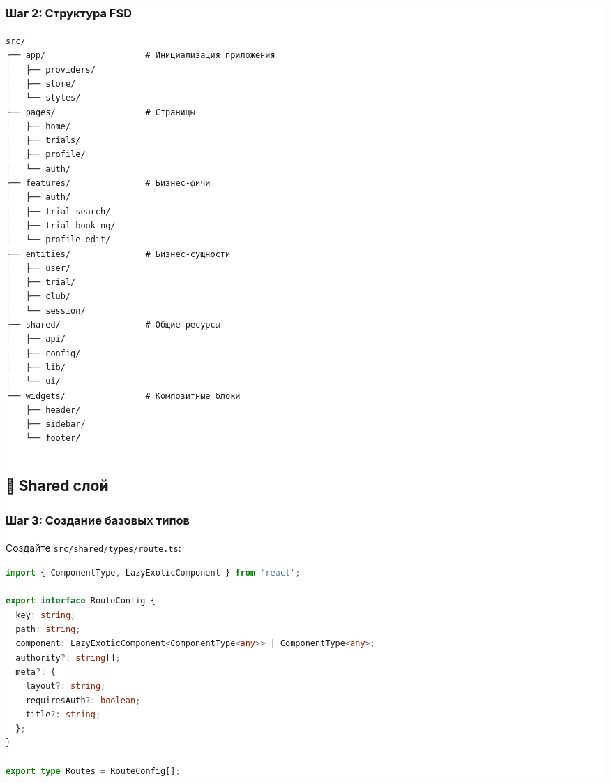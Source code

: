 ### Шаг 2: Структура FSD

```
src/
├── app/                    # Инициализация приложения
│   ├── providers/
│   ├── store/
│   └── styles/
├── pages/                  # Страницы
│   ├── home/
│   ├── trials/
│   ├── profile/
│   └── auth/
├── features/               # Бизнес-фичи
│   ├── auth/
│   ├── trial-search/
│   ├── trial-booking/
│   └── profile-edit/
├── entities/               # Бизнес-сущности
│   ├── user/
│   ├── trial/
│   ├── club/
│   └── session/
├── shared/                 # Общие ресурсы
│   ├── api/
│   ├── config/
│   ├── lib/
│   └── ui/
└── widgets/                # Композитные блоки
    ├── header/
    ├── sidebar/
    └── footer/
```

---

## 📁 Shared слой

### Шаг 3: Создание базовых типов

Создайте `src/shared/types/route.ts`:

```typescript
import { ComponentType, LazyExoticComponent } from 'react';

export interface RouteConfig {
  key: string;
  path: string;
  component: LazyExoticComponent<ComponentType<any>> | ComponentType<any>;
  authority?: string[];
  meta?: {
    layout?: string;
    requiresAuth?: boolean;
    title?: string;
  };
}

export type Routes = RouteConfig[];
```
